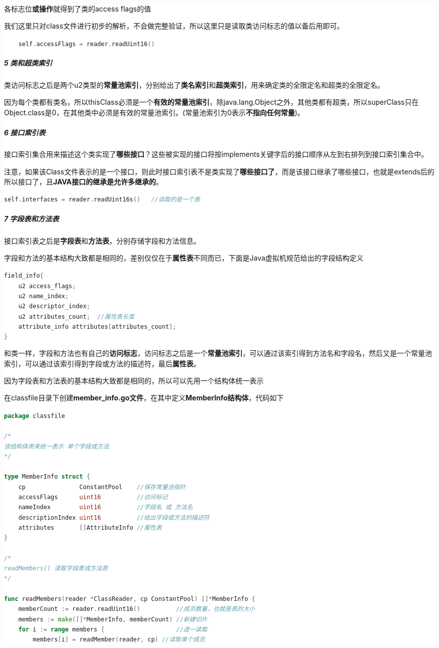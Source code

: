 各标志位**或操作**就得到了类的access flags的值

我们这里只对class文件进行初步的解析，不会做完整验证，所以这里只是读取类访问标志的值以备后用即可。

```go
	self.accessFlags = reader.readUint16()
```

##### 5 类和超类索引

类访问标志之后是两个u2类型的**常量池索引**，分别给出了**类名索引**和**超类索引**，用来确定类的全限定名和超类的全限定名。

因为每个类都有类名，所以thisClass必须是一个**有效的常量池索引**，除java.lang.Object之外，其他类都有超类，所以superClass只在Object.class是0，在其他类中必须是有效的常量池索引。(常量池索引为0表示**不指向任何常量**)。

##### 6 接口索引表

接口索引集合用来描述这个类实现了**哪些接口**？这些被实现的接口将按implements关键字后的接口顺序从左到右排列到接口索引集合中。

注意，如果该Class文件表示的是一个接口，则此时接口索引表不是类实现了**哪些接口了**，而是该接口继承了哪些接口，也就是extends后的所以接口了，且**JAVA接口的继承是允许多继承的**。

```go
self.interfaces = reader.readUint16s()   //读取的是一个表
```

##### 7 字段表和方法表

接口索引表之后是**字段表**和**方法表**，分别存储字段和方法信息。

字段和方法的基本结构大致都是相同的，差别仅仅在于**属性表**不同而已，下面是Java虚拟机规范给出的字段结构定义

```c
field_info{
    u2 access_flags;
    u2 name_index;
    u2 descriptor_index;
    u2 attributes_count;  //属性表长度
    attribute_info attributes[attributes_count];
}
```

和类一样，字段和方法也有自己的**访问标志**，访问标志之后是一个**常量池索引**，可以通过该索引得到方法名和字段名，然后又是一个常量池索引，可以通过该索引得到字段或方法的描述符，最后**属性表**。

因为字段表和方法表的基本结构大致都是相同的，所以可以先用一个结构体统一表示

在classfile目录下创建**member_info.go文件**，在其中定义**MemberInfo结构体**，代码如下

```go
package classfile

/*
该结构体用来统一表示 单个字段或方法
*/

type MemberInfo struct {
	cp               ConstantPool    //保存常量池指针
	accessFlags      uint16          //访问标记
	nameIndex        uint16          //字段名 或 方法名
	descriptionIndex uint16          //给出字段或方法的描述符
	attributes       []AttributeInfo //属性表
}

/*
readMembers() 读取字段表或方法表
*/

func readMembers(reader *ClassReader, cp ConstantPool) []*MemberInfo {
	memberCount := reader.readUint16()          //成员数量，也就是表的大小
	members := make([]*MemberInfo, memberCount) //新建切片
	for i := range members {                    //逐一读取
		members[i] = readMember(reader, cp) //读取单个成员
```